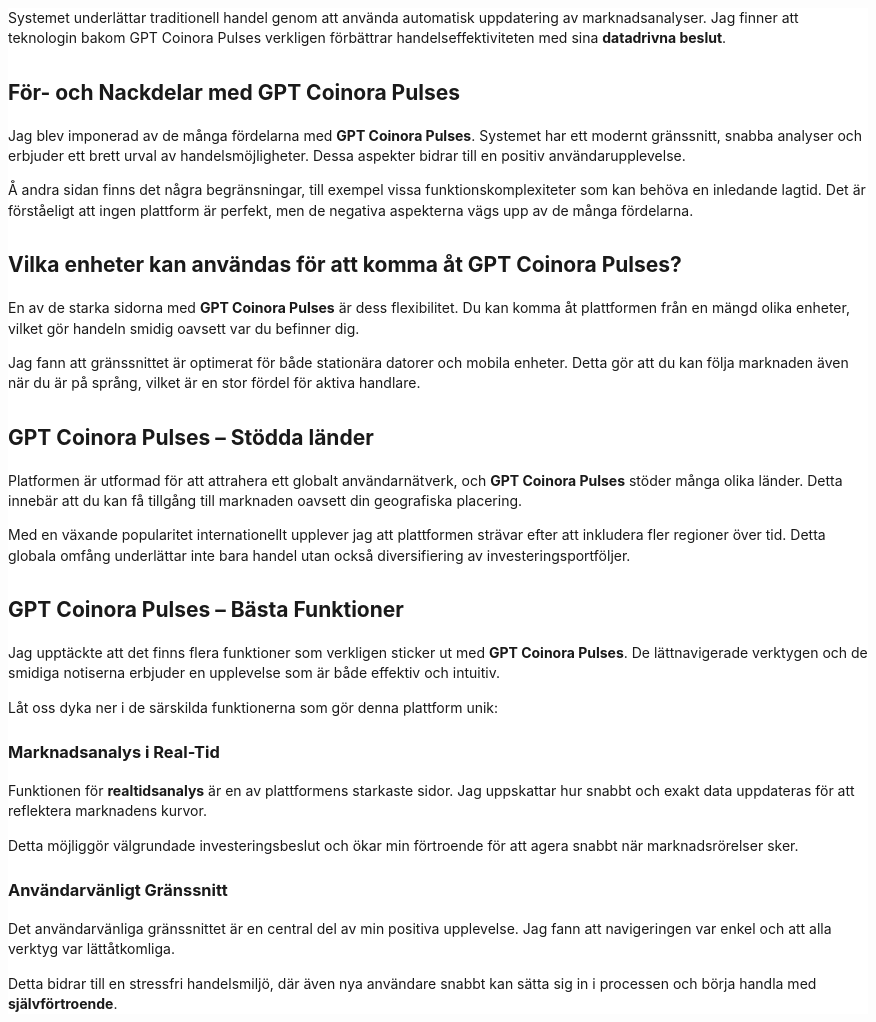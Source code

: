 Systemet underlättar traditionell handel genom att använda automatisk uppdatering av marknadsanalyser. Jag finner att teknologin bakom GPT Coinora Pulses verkligen förbättrar handelseffektiviteten med sina **datadrivna beslut**.

## För- och Nackdelar med GPT Coinora Pulses  
Jag blev imponerad av de många fördelarna med **GPT Coinora Pulses**. Systemet har ett modernt gränssnitt, snabba analyser och erbjuder ett brett urval av handelsmöjligheter. Dessa aspekter bidrar till en positiv användarupplevelse.  

Å andra sidan finns det några begränsningar, till exempel vissa funktionskomplexiteter som kan behöva en inledande lagtid. Det är förståeligt att ingen plattform är perfekt, men de negativa aspekterna vägs upp av de många fördelarna.

## Vilka enheter kan användas för att komma åt GPT Coinora Pulses?  
En av de starka sidorna med **GPT Coinora Pulses** är dess flexibilitet. Du kan komma åt plattformen från en mängd olika enheter, vilket gör handeln smidig oavsett var du befinner dig.  

Jag fann att gränssnittet är optimerat för både stationära datorer och mobila enheter. Detta gör att du kan följa marknaden även när du är på språng, vilket är en stor fördel för aktiva handlare.

## GPT Coinora Pulses – Stödda länder  
Platformen är utformad för att attrahera ett globalt användarnätverk, och **GPT Coinora Pulses** stöder många olika länder. Detta innebär att du kan få tillgång till marknaden oavsett din geografiska placering.  

Med en växande popularitet internationellt upplever jag att plattformen strävar efter att inkludera fler regioner över tid. Detta globala omfång underlättar inte bara handel utan också diversifiering av investeringsportföljer.

## GPT Coinora Pulses – Bästa Funktioner  
Jag upptäckte att det finns flera funktioner som verkligen sticker ut med **GPT Coinora Pulses**. De lättnavigerade verktygen och de smidiga notiserna erbjuder en upplevelse som är både effektiv och intuitiv.  

Låt oss dyka ner i de särskilda funktionerna som gör denna plattform unik:

### Marknadsanalys i Real-Tid  
Funktionen för **realtidsanalys** är en av plattformens starkaste sidor. Jag uppskattar hur snabbt och exakt data uppdateras för att reflektera marknadens kurvor.  

Detta möjliggör välgrundade investeringsbeslut och ökar min förtroende för att agera snabbt när marknadsrörelser sker.

### Användarvänligt Gränssnitt  
Det användarvänliga gränssnittet är en central del av min positiva upplevelse. Jag fann att navigeringen var enkel och att alla verktyg var lättåtkomliga.  

Detta bidrar till en stressfri handelsmiljö, där även nya användare snabbt kan sätta sig in i processen och börja handla med **självförtroende**.
